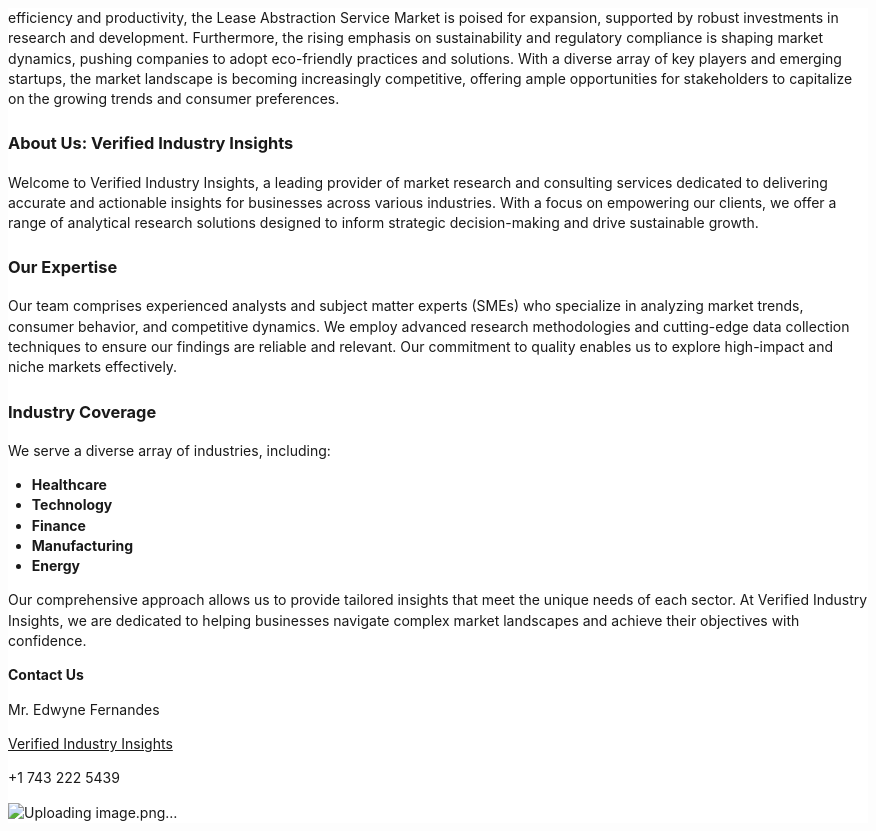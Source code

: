 efficiency and productivity, the Lease Abstraction Service Market is poised for expansion, supported by robust investments in research and development. Furthermore, the rising emphasis on sustainability and regulatory compliance is shaping market dynamics, pushing companies to adopt eco-friendly practices and solutions. With a diverse array of key players and emerging startups, the market landscape is becoming increasingly competitive, offering ample opportunities for stakeholders to capitalize on the growing trends and consumer preferences.</p><h3>About Us: Verified Industry Insights</h3><p>Welcome to Verified Industry Insights, a leading provider of market research and consulting services dedicated to delivering accurate and actionable insights for businesses across various industries. With a focus on empowering our clients, we offer a range of analytical research solutions designed to inform strategic decision-making and drive sustainable growth.</p><h3>Our Expertise</h3><p>Our team comprises experienced analysts and subject matter experts (SMEs) who specialize in analyzing market trends, consumer behavior, and competitive dynamics. We employ advanced research methodologies and cutting-edge data collection techniques to ensure our findings are reliable and relevant. Our commitment to quality enables us to explore high-impact and niche markets effectively.</p><h3>Industry Coverage</h3><p>We serve a diverse array of industries, including:</p><ul><li><strong>Healthcare</strong></li><li><strong>Technology</strong></li><li><strong>Finance</strong></li><li><strong>Manufacturing</strong></li><li><strong>Energy</strong></li></ul><p>Our comprehensive approach allows us to provide tailored insights that meet the unique needs of each sector. At Verified Industry Insights, we are dedicated to helping businesses navigate complex market landscapes and achieve their objectives with confidence.</p><p><strong>Contact Us</strong></p><p>Mr. Edwyne Fernandes</p><p><a href="https://www.verifiedindustryinsights.com/">Verified Industry Insights</a></p><p>+1 743 222 5439</p>
![Uploading image.png…]()
